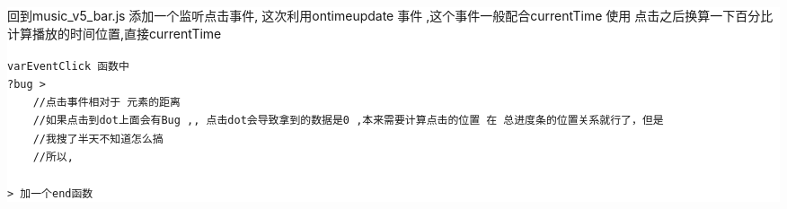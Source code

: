 回到music_v5_bar.js 
添加一个监听点击事件, 这次利用ontimeupdate 事件 ,这个事件一般配合currentTime 使用
点击之后换算一下百分比 计算播放的时间位置,直接currentTime

    varEventClick 函数中    
    ?bug >         
        //点击事件相对于 元素的距离
        //如果点击到dot上面会有Bug ,, 点击dot会导致拿到的数据是0 ,本来需要计算点击的位置 在 总进度条的位置关系就行了，但是
        //我搜了半天不知道怎么搞
        //所以,

    > 加一个end函数
    

